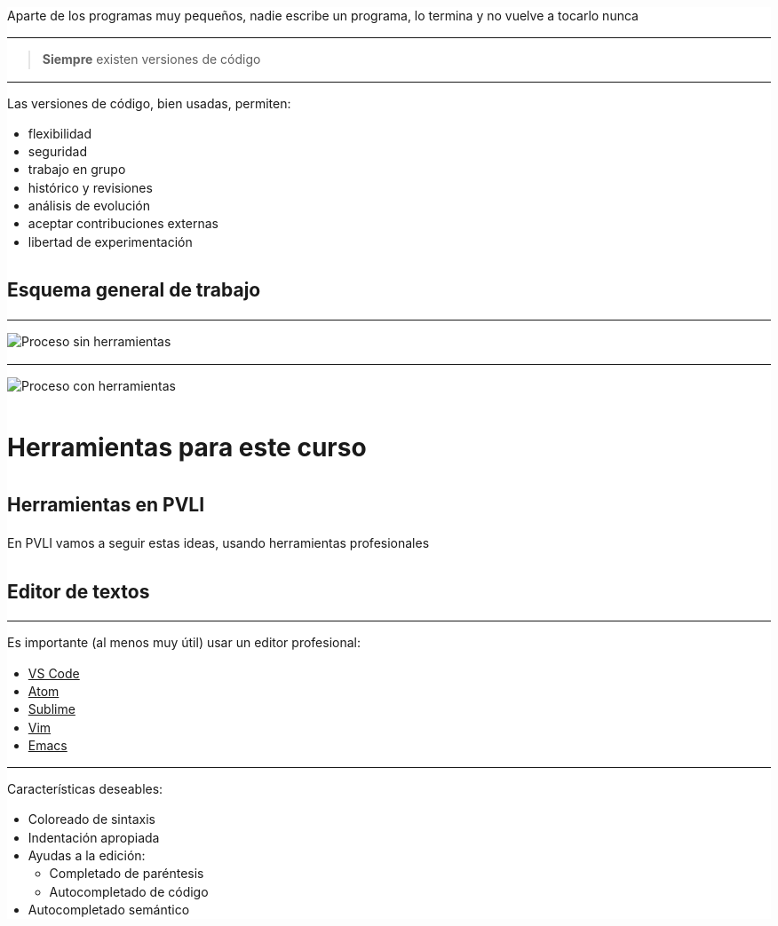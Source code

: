 Aparte de los programas muy pequeños, nadie escribe un programa, lo termina y no vuelve a tocarlo nunca

---

> **Siempre** existen versiones de código

---

Las versiones de código, bien usadas, permiten:

-   flexibilidad
-   seguridad
-   trabajo en grupo
-   histórico y revisiones
-   análisis de evolución
-   aceptar contribuciones externas
-   libertad de experimentación

## Esquema general de trabajo

---

![Proceso sin herramientas](trabajo_manual.dot.svg)

---

![Proceso con herramientas](trabajo_general.dot.svg)

# Herramientas para este curso

## Herramientas en PVLI

En PVLI vamos a seguir estas ideas, usando herramientas profesionales

## Editor de textos

---

Es importante (al menos muy útil) usar un editor profesional:

-   [VS Code](https://code.visualstudio.com)
-   [Atom](https://atom.io/)
-   [Sublime](https://www.sublimetext.com/)
-   [Vim](http://www.vim.org/)
-   [Emacs](https://www.gnu.org/software/emacs/)

---

Características deseables:

-   Coloreado de sintaxis
-   Indentación apropiada
-   Ayudas a la edición:
    -   Completado de paréntesis
    -   Autocompletado de código
-   Autocompletado semántico
